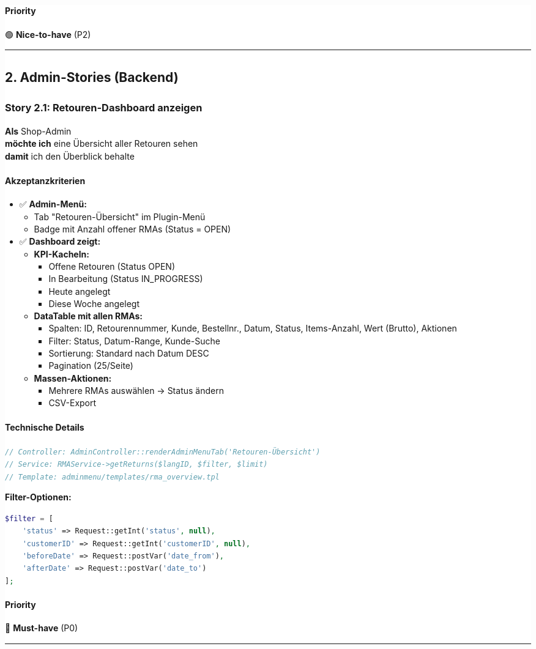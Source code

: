 #### Priority
🟢 **Nice-to-have** (P2)

---

## 2. Admin-Stories (Backend)

### Story 2.1: Retouren-Dashboard anzeigen

**Als** Shop-Admin  
**möchte ich** eine Übersicht aller Retouren sehen  
**damit** ich den Überblick behalte

#### Akzeptanzkriterien

- ✅ **Admin-Menü:**
  - Tab "Retouren-Übersicht" im Plugin-Menü
  - Badge mit Anzahl offener RMAs (Status = OPEN)
- ✅ **Dashboard zeigt:**
  - **KPI-Kacheln:**
    - Offene Retouren (Status OPEN)
    - In Bearbeitung (Status IN_PROGRESS)
    - Heute angelegt
    - Diese Woche angelegt
  - **DataTable mit allen RMAs:**
    - Spalten: ID, Retourennummer, Kunde, Bestellnr., Datum, Status, Items-Anzahl, Wert (Brutto), Aktionen
    - Filter: Status, Datum-Range, Kunde-Suche
    - Sortierung: Standard nach Datum DESC
    - Pagination (25/Seite)
  - **Massen-Aktionen:**
    - Mehrere RMAs auswählen → Status ändern
    - CSV-Export

#### Technische Details

```php
// Controller: AdminController::renderAdminMenuTab('Retouren-Übersicht')
// Service: RMAService->getReturns($langID, $filter, $limit)
// Template: adminmenu/templates/rma_overview.tpl
```

**Filter-Optionen:**
```php
$filter = [
    'status' => Request::getInt('status', null),
    'customerID' => Request::getInt('customerID', null),
    'beforeDate' => Request::postVar('date_from'),
    'afterDate' => Request::postVar('date_to')
];
```

#### Priority
🔴 **Must-have** (P0)

---